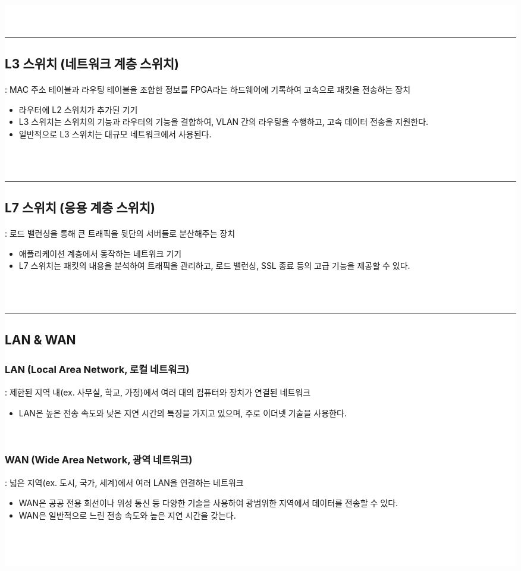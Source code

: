 <br/><br/>

---

## L3 스위치 (네트워크 계층 스위치)
: MAC 주소 테이블과 라우팅 테이블을 조합한 정보를 FPGA라는 하드웨어에 기록하여 고속으로 패킷을 전송하는 장치
- 라우터에 L2 스위치가 추가된 기기
- L3 스위치는 스위치의 기능과 라우터의 기능을 결합하여, VLAN 간의 라우팅을 수행하고, 고속 데이터 전송을 지원한다.
- 일반적으로 L3 스위치는 대규모 네트워크에서 사용된다.

<br/><br/>

---

## L7 스위치 (응용 계층 스위치)
:  로드 밸런싱을 통해 큰 트래픽을 뒷단의 서버들로 분산해주는 장치
- 애플리케이션 계층에서 동작하는 네트워크 기기
- L7 스위치는 패킷의 내용을 분석하여 트래픽을 관리하고, 로드 밸런싱, SSL 종료 등의 고급 기능을 제공할 수 있다.

<br/><br/>

---

## LAN & WAN

### LAN (Local Area Network, 로컬 네트워크)
: 제한된 지역 내(ex. 사무실, 학교, 가정)에서 여러 대의 컴퓨터와 장치가 연결된 네트워크
- LAN은 높은 전송 속도와 낮은 지연 시간의 특징을 가지고 있으며, 주로 이더넷 기술을 사용한다.

<br/>

### WAN (Wide Area Network, 광역 네트워크)
: 넓은 지역(ex. 도시, 국가, 세계)에서 여러 LAN을 연결하는 네트워크
- WAN은 공공 전용 회선이나 위성 통신 등 다양한 기술을 사용하여 광범위한 지역에서 데이터를 전송할 수 있다.
- WAN은 일반적으로 느린 전송 속도와 높은 지연 시간을 갖는다.

<br/><br/>
<br/>


